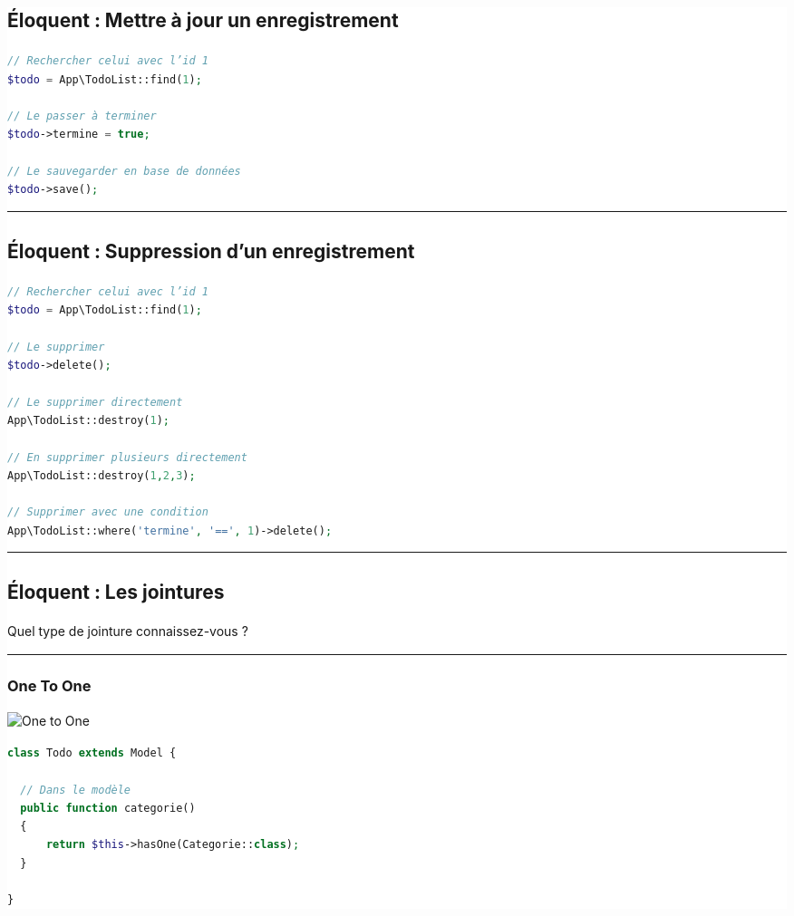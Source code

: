 ## Éloquent : Mettre à jour un enregistrement

```php
// Rechercher celui avec l’id 1
$todo = App\TodoList::find(1);

// Le passer à terminer
$todo->termine = true;

// Le sauvegarder en base de données
$todo->save();
```

---

## Éloquent : Suppression d’un enregistrement

```php
// Rechercher celui avec l’id 1
$todo = App\TodoList::find(1);

// Le supprimer
$todo->delete();

// Le supprimer directement
App\TodoList::destroy(1);

// En supprimer plusieurs directement
App\TodoList::destroy(1,2,3);

// Supprimer avec une condition
App\TodoList::where('termine', '==', 1)->delete();
```

---

## Éloquent : Les jointures

Quel type de jointure connaissez-vous ?

---

### One To One

![One to One](./img/one-to-one.png)

```php
class Todo extends Model {

  // Dans le modèle
  public function categorie()
  {
      return $this->hasOne(Categorie::class);
  }

}
```
